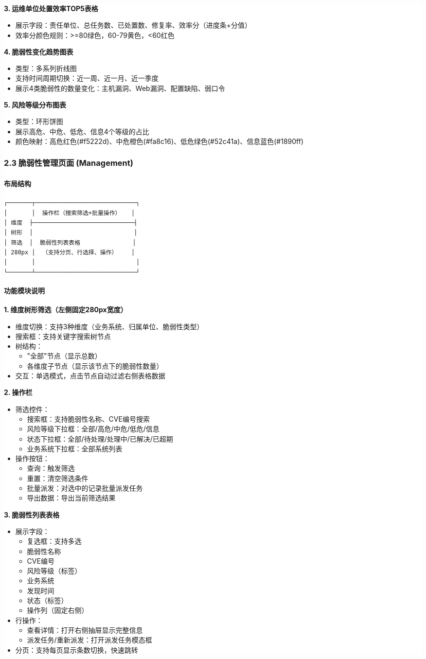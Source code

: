 **3. 运维单位处置效率TOP5表格**
- 展示字段：责任单位、总任务数、已处置数、修复率、效率分（进度条+分值）
- 效率分颜色规则：>=80绿色，60-79黄色，<60红色

**4. 脆弱性变化趋势图表**
- 类型：多系列折线图
- 支持时间周期切换：近一周、近一月、近一季度
- 展示4类脆弱性的数量变化：主机漏洞、Web漏洞、配置缺陷、弱口令

**5. 风险等级分布图表**
- 类型：环形饼图
- 展示高危、中危、低危、信息4个等级的占比
- 颜色映射：高危红色(#f5222d)、中危橙色(#fa8c16)、低危绿色(#52c41a)、信息蓝色(#1890ff)

### 2.3 脆弱性管理页面 (Management)

#### 布局结构
```
┌───────┬─────────────────────────────┐
│       │  操作栏（搜索筛选+批量操作）   │
│ 维度  ├─────────────────────────────┤
│ 树形  │                             │
│ 筛选  │  脆弱性列表表格               │
│ 280px │  （支持分页、行选择、操作）    │
│       │                             │
└───────┴─────────────────────────────┘
```

#### 功能模块说明

**1. 维度树形筛选（左侧固定280px宽度）**
- 维度切换：支持3种维度（业务系统、归属单位、脆弱性类型）
- 搜索框：支持关键字搜索树节点
- 树结构：
  - "全部"节点（显示总数）
  - 各维度子节点（显示该节点下的脆弱性数量）
- 交互：单选模式，点击节点自动过滤右侧表格数据

**2. 操作栏**
- 筛选控件：
  - 搜索框：支持脆弱性名称、CVE编号搜索
  - 风险等级下拉框：全部/高危/中危/低危/信息
  - 状态下拉框：全部/待处理/处理中/已解决/已超期
  - 业务系统下拉框：全部系统列表
- 操作按钮：
  - 查询：触发筛选
  - 重置：清空筛选条件
  - 批量派发：对选中的记录批量派发任务
  - 导出数据：导出当前筛选结果

**3. 脆弱性列表表格**
- 展示字段：
  - 复选框：支持多选
  - 脆弱性名称
  - CVE编号
  - 风险等级（标签）
  - 业务系统
  - 发现时间
  - 状态（标签）
  - 操作列（固定右侧）
- 行操作：
  - 查看详情：打开右侧抽屉显示完整信息
  - 派发任务/重新派发：打开派发任务模态框
- 分页：支持每页显示条数切换，快速跳转
